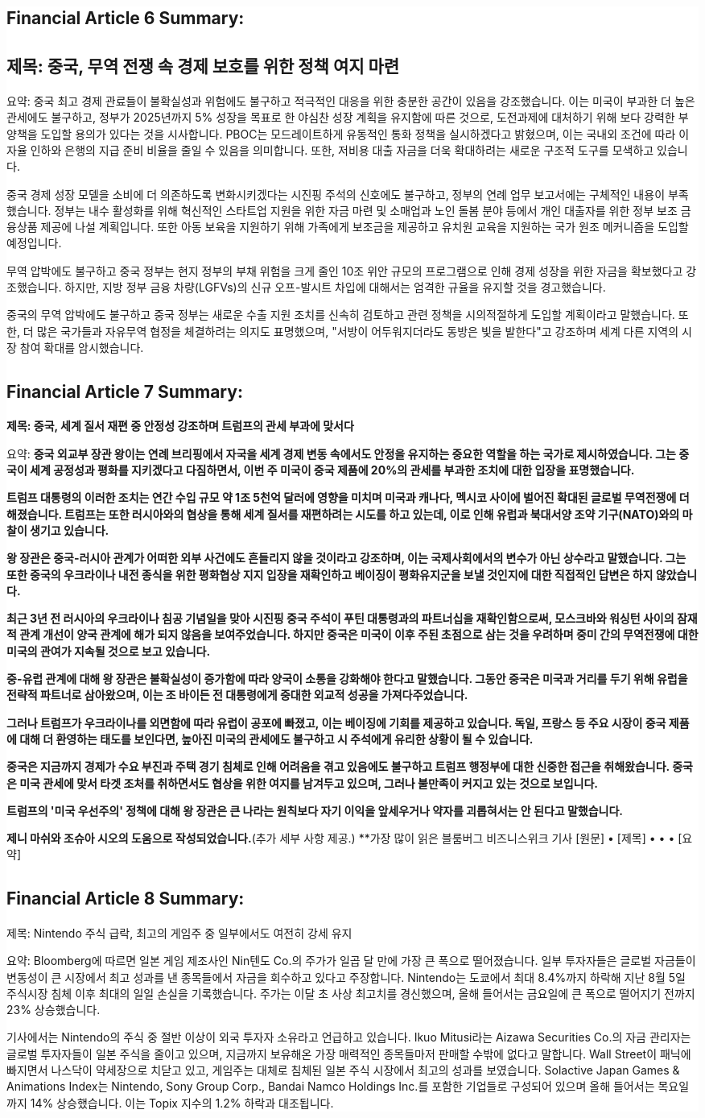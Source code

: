 ## **Financial Article 6 Summary**:
## 제목: 중국, 무역 전쟁 속 경제 보호를 위한 정책 여지 마련

요약: 중국 최고 경제 관료들이 불확실성과 위험에도 불구하고 적극적인 대응을 위한 충분한 공간이 있음을 강조했습니다. 이는 미국이 부과한 더 높은 관세에도 불구하고, 정부가 2025년까지 5% 성장을 목표로 한 야심찬 성장 계획을 유지함에 따른 것으로, 도전과제에 대처하기 위해 보다 강력한 부양책을 도입할 용의가 있다는 것을 시사합니다. PBOC는 모드레이트하게 유동적인 통화 정책을 실시하겠다고 밝혔으며, 이는 국내외 조건에 따라 이자율 인하와 은행의 지급 준비 비율을 줄일 수 있음을 의미합니다. 또한, 저비용 대출 자금을 더욱 확대하려는 새로운 구조적 도구를 모색하고 있습니다.

중국 경제 성장 모델을 소비에 더 의존하도록 변화시키겠다는 시진핑 주석의 신호에도 불구하고, 정부의 연례 업무 보고서에는 구체적인 내용이 부족했습니다. 정부는 내수 활성화를 위해 혁신적인 스타트업 지원을 위한 자금 마련 및 소매업과 노인 돌봄 분야 등에서 개인 대출자를 위한 정부 보조 금융상품 제공에 나설 계획입니다. 또한 아동 보육을 지원하기 위해 가족에게 보조금을 제공하고 유치원 교육을 지원하는 국가 원조 메커니즘을 도입할 예정입니다.

무역 압박에도 불구하고 중국 정부는 현지 정부의 부채 위험을 크게 줄인 10조 위안 규모의 프로그램으로 인해 경제 성장을 위한 자금을 확보했다고 강조했습니다. 하지만, 지방 정부 금융 차량(LGFVs)의 신규 오프-발시트 차입에 대해서는 엄격한 규율을 유지할 것을 경고했습니다.

중국의 무역 압박에도 불구하고 중국 정부는 새로운 수출 지원 조치를 신속히 검토하고 관련 정책을 시의적절하게 도입할 계획이라고 말했습니다. 또한, 더 많은 국가들과 자유무역 협정을 체결하려는 의지도 표명했으며, "서방이 어두워지더라도 동방은 빛을 발한다"고 강조하며 세계 다른 지역의 시장 참여 확대를 암시했습니다.

## **Financial Article 7 Summary**:
**제목: 중국, 세계 질서 재편 중 안정성 강조하며 트럼프의 관세 부과에 맞서다**

요약: **중국 외교부 장관 왕이는 연례 브리핑에서 자국을 세계 경제 변동 속에서도 안정을 유지하는 중요한 역할을 하는 국가로 제시하였습니다. 그는 중국이 세계 공정성과 평화를 지키겠다고 다짐하면서, 이번 주 미국이 중국 제품에 20%의 관세를 부과한 조치에 대한 입장을 표명했습니다.**

**트럼프 대통령의 이러한 조치는 연간 수입 규모 약 1조 5천억 달러에 영향을 미치며 미국과 캐나다, 멕시코 사이에 벌어진 확대된 글로벌 무역전쟁에 더해졌습니다. 트럼프는 또한 러시아와의 협상을 통해 세계 질서를 재편하려는 시도를 하고 있는데, 이로 인해 유럽과 북대서양 조약 기구(NATO)와의 마찰이 생기고 있습니다.**

**왕 장관은 중국-러시아 관계가 어떠한 외부 사건에도 흔들리지 않을 것이라고 강조하며, 이는 국제사회에서의 변수가 아닌 상수라고 말했습니다. 그는 또한 중국의 우크라이나 내전 종식을 위한 평화협상 지지 입장을 재확인하고 베이징이 평화유지군을 보낼 것인지에 대한 직접적인 답변은 하지 않았습니다.**

**최근 3년 전 러시아의 우크라이나 침공 기념일을 맞아 시진핑 중국 주석이 푸틴 대통령과의 파트너십을 재확인함으로써, 모스크바와 워싱턴 사이의 잠재적 관계 개선이 양국 관계에 해가 되지 않음을 보여주었습니다. 하지만 중국은 미국이 이후 주된 초점으로 삼는 것을 우려하며 중미 간의 무역전쟁에 대한 미국의 관여가 지속될 것으로 보고 있습니다.**

**중-유럽 관계에 대해 왕 장관은 불확실성이 증가함에 따라 양국이 소통을 강화해야 한다고 말했습니다. 그동안 중국은 미국과 거리를 두기 위해 유럽을 전략적 파트너로 삼아왔으며, 이는 조 바이든 전 대통령에게 중대한 외교적 성공을 가져다주었습니다.**

**그러나 트럼프가 우크라이나를 외면함에 따라 유럽이 공포에 빠졌고, 이는 베이징에 기회를 제공하고 있습니다. 독일, 프랑스 등 주요 시장이 중국 제품에 대해 더 환영하는 태도를 보인다면, 높아진 미국의 관세에도 불구하고 시 주석에게 유리한 상황이 될 수 있습니다.**

**중국은 지금까지 경제가 수요 부진과 주택 경기 침체로 인해 어려움을 겪고 있음에도 불구하고 트럼프 행정부에 대한 신중한 접근을 취해왔습니다. 중국은 미국 관세에 맞서 타겟 조처를 취하면서도 협상을 위한 여지를 남겨두고 있으며, 그러나 불만족이 커지고 있는 것으로 보입니다.**

**트럼프의 '미국 우선주의' 정책에 대해 왕 장관은 큰 나라는 원칙보다 자기 이익을 앞세우거나 약자를 괴롭혀서는 안 된다고 말했습니다.**

**제니 마쉬와 조슈아 시오의 도움으로 작성되었습니다.**(추가 세부 사항 제공.) **가장 많이 읽은 블룸버그 비즈니스위크 기사 [원문] • [제목] • • • [요약]

## **Financial Article 8 Summary**:
제목: Nintendo 주식 급락, 최고의 게임주 중 일부에서도 여전히 강세 유지

요약: Bloomberg에 따르면 일본 게임 제조사인 Nin텐도 Co.의 주가가 일곱 달 만에 가장 큰 폭으로 떨어졌습니다. 일부 투자자들은 글로벌 자금들이 변동성이 큰 시장에서 최고 성과를 낸 종목들에서 자금을 회수하고 있다고 주장합니다. Nintendo는 도쿄에서 최대 8.4%까지 하락해 지난 8월 5일 주식시장 침체 이후 최대의 일일 손실을 기록했습니다. 주가는 이달 초 사상 최고치를 경신했으며, 올해 들어서는 금요일에 큰 폭으로 떨어지기 전까지 23% 상승했습니다.

기사에서는 Nintendo의 주식 중 절반 이상이 외국 투자자 소유라고 언급하고 있습니다. Ikuo Mitusi라는 Aizawa Securities Co.의 자금 관리자는 글로벌 투자자들이 일본 주식을 줄이고 있으며, 지금까지 보유해온 가장 매력적인 종목들마저 판매할 수밖에 없다고 말합니다. Wall Street이 패닉에 빠지면서 나스닥이 약세장으로 치닫고 있고, 게임주는 대체로 침체된 일본 주식 시장에서 최고의 성과를 보였습니다. Solactive Japan Games & Animations Index는 Nintendo, Sony Group Corp., Bandai Namco Holdings Inc.를 포함한 기업들로 구성되어 있으며 올해 들어서는 목요일까지 14% 상승했습니다. 이는 Topix 지수의 1.2% 하락과 대조됩니다.
